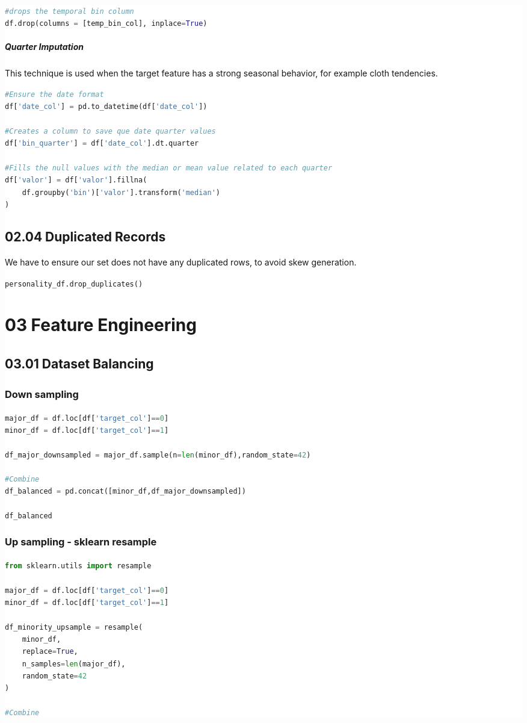 ```python
#drops the temporal bin column
df.drop(columns = [temp_bin_col], inplace=True)
```


##### Quarter Imputation
This technique is used when the target feature has a strong seasonal behavior, for example cloth tendencies.

```python
#Ensure the date format
df['date_col'] = pd.to_datetime(df['date_col'])

#Creates a column to save que date quarter values
df['bin_quarter'] = df['date_col'].dt.quarter

#Fills the null values with the median or mean value related to each quarter
df['valor'] = df['valor'].fillna(
	df.groupby('bin')['valor'].transform('median')
)

```


## 02.04 Duplicated Records
We have to ensure our set does not have any duplicated rows, to avoid skew generation.

```python
personality_df.drop_duplicates()
```


# 03 Feature Engineering
## 03.01 Dataset Balancing

### Down sampling
```python
major_df = df.loc[df['target_col']==0]
minor_df = df.loc[df['target_col']==1]

df_major_downsampled = major_df.sample(n=len(minor_df),random_state=42)

#Combine
df_balanced = pd.concat([minor_df,df_major_downsampled])

df_balanced
```

### Up sampling - sklearn resample

```python
from sklearn.utils import resample

major_df = df.loc[df['target_col']==0]
minor_df = df.loc[df['target_col']==1]

df_minority_upsample = resample(
	minor_df,
	replace=True,
	n_samples=len(major_df),
	random_state=42
)

#Combine
```